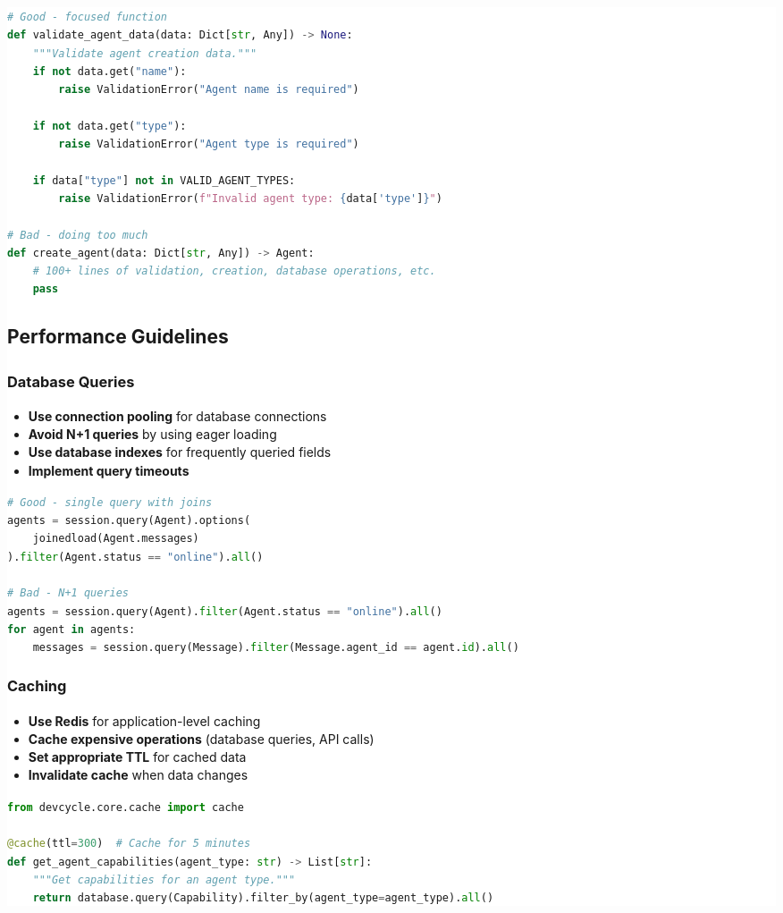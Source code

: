 ```python
# Good - focused function
def validate_agent_data(data: Dict[str, Any]) -> None:
    """Validate agent creation data."""
    if not data.get("name"):
        raise ValidationError("Agent name is required")

    if not data.get("type"):
        raise ValidationError("Agent type is required")

    if data["type"] not in VALID_AGENT_TYPES:
        raise ValidationError(f"Invalid agent type: {data['type']}")

# Bad - doing too much
def create_agent(data: Dict[str, Any]) -> Agent:
    # 100+ lines of validation, creation, database operations, etc.
    pass
```

## Performance Guidelines

### Database Queries

- **Use connection pooling** for database connections
- **Avoid N+1 queries** by using eager loading
- **Use database indexes** for frequently queried fields
- **Implement query timeouts**

```python
# Good - single query with joins
agents = session.query(Agent).options(
    joinedload(Agent.messages)
).filter(Agent.status == "online").all()

# Bad - N+1 queries
agents = session.query(Agent).filter(Agent.status == "online").all()
for agent in agents:
    messages = session.query(Message).filter(Message.agent_id == agent.id).all()
```

### Caching

- **Use Redis** for application-level caching
- **Cache expensive operations** (database queries, API calls)
- **Set appropriate TTL** for cached data
- **Invalidate cache** when data changes

```python
from devcycle.core.cache import cache

@cache(ttl=300)  # Cache for 5 minutes
def get_agent_capabilities(agent_type: str) -> List[str]:
    """Get capabilities for an agent type."""
    return database.query(Capability).filter_by(agent_type=agent_type).all()
```
